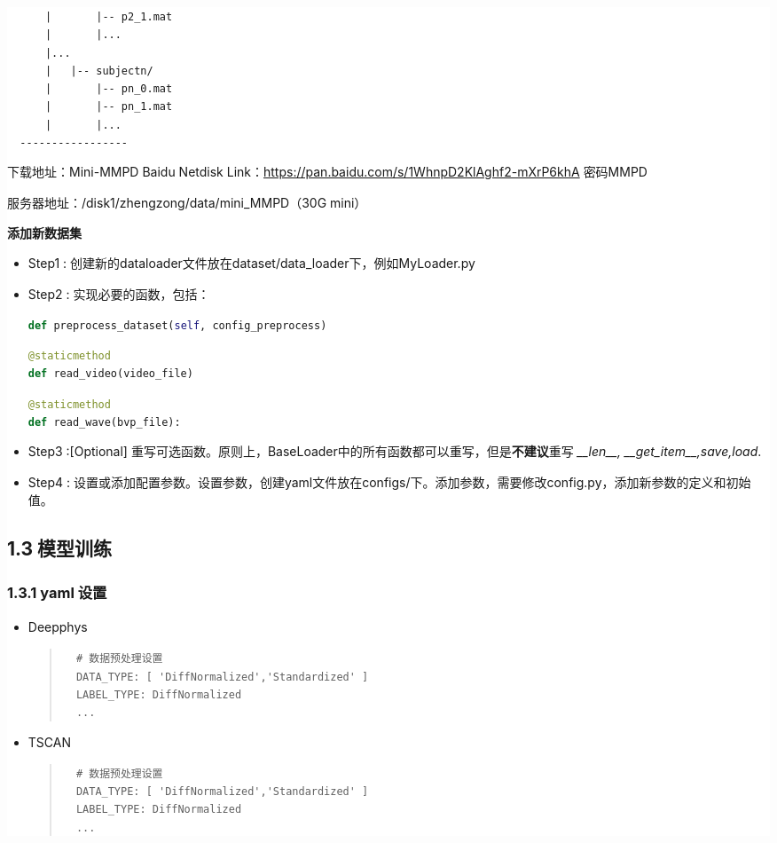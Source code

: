           |       |-- p2_1.mat
          |       |...
          |...
          |   |-- subjectn/
          |       |-- pn_0.mat
          |       |-- pn_1.mat
          |       |...
      -----------------

  下载地址：Mini-MMPD Baidu Netdisk Link：https://pan.baidu.com/s/1WhnpD2KlAghf2-mXrP6khA 密码MMPD

  服务器地址：/disk1/zhengzong/data/mini_MMPD（30G mini）


**添加新数据集**

* Step1 : 创建新的dataloader文件放在dataset/data_loader下，例如MyLoader.py

* Step2 : 实现必要的函数，包括：

  ```python
  def preprocess_dataset(self, config_preprocess)
  ```
  ```python
  @staticmethod
  def read_video(video_file)
  ```
  ```python
  @staticmethod
  def read_wave(bvp_file):
  ```

* Step3 :[Optional] 重写可选函数。原则上，BaseLoader中的所有函数都可以重写，但是**不建议**重写 *\_\_len\_\_, \_\_get\_item\_\_,save,load*.

* Step4 : 设置或添加配置参数。设置参数，创建yaml文件放在configs/下。添加参数，需要修改config.py，添加新参数的定义和初始值。


## 1.3 模型训练

### 1.3.1 yaml 设置

  *  Deepphys
      
      
      >       # 数据预处理设置
      >       DATA_TYPE: [ 'DiffNormalized','Standardized' ]
      >       LABEL_TYPE: DiffNormalized
      >       ...

  *  TSCAN

      >       # 数据预处理设置
      >       DATA_TYPE: [ 'DiffNormalized','Standardized' ]
      >       LABEL_TYPE: DiffNormalized
      >       ...
